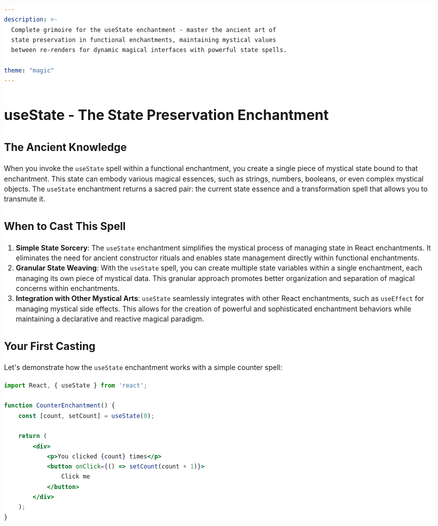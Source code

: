 ```yaml
---
description: >-
  Complete grimoire for the useState enchantment - master the ancient art of
  state preservation in functional enchantments, maintaining mystical values
  between re-renders for dynamic magical interfaces with powerful state spells.

theme: "magic"
---
```


# useState - The State Preservation Enchantment

## The Ancient Knowledge

When you invoke the `useState` spell within a functional enchantment, you create a single piece of mystical state bound to that enchantment. This state can embody various magical essences, such as strings, numbers, booleans, or even complex mystical objects. The `useState` enchantment returns a sacred pair: the current state essence and a transformation spell that allows you to transmute it.

## When to Cast This Spell

1. **Simple State Sorcery**: The `useState` enchantment simplifies the mystical process of managing state in React enchantments. It eliminates the need for ancient constructor rituals and enables state management directly within functional enchantments.
2. **Granular State Weaving**: With the `useState` spell, you can create multiple state variables within a single enchantment, each managing its own piece of mystical data. This granular approach promotes better organization and separation of magical concerns within enchantments.
3. **Integration with Other Mystical Arts**: `useState` seamlessly integrates with other React enchantments, such as `useEffect` for managing mystical side effects. This allows for the creation of powerful and sophisticated enchantment behaviors while maintaining a declarative and reactive magical paradigm.

## Your First Casting

Let's demonstrate how the `useState` enchantment works with a simple counter spell:

```jsx
import React, { useState } from 'react';

function CounterEnchantment() {
    const [count, setCount] = useState(0);

    return (
        <div>
            <p>You clicked {count} times</p>
            <button onClick={() => setCount(count + 1)}>
                Click me
            </button>
        </div>
    );
}
```

